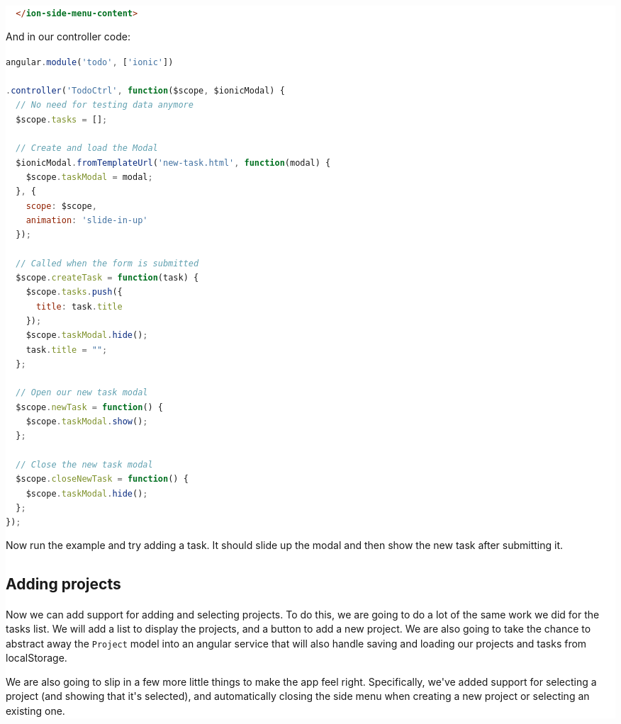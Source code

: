 ```html
  </ion-side-menu-content>
```

And in our controller code:

```javascript
angular.module('todo', ['ionic'])

.controller('TodoCtrl', function($scope, $ionicModal) {
  // No need for testing data anymore
  $scope.tasks = [];

  // Create and load the Modal
  $ionicModal.fromTemplateUrl('new-task.html', function(modal) {
    $scope.taskModal = modal;
  }, {
    scope: $scope,
    animation: 'slide-in-up'
  });

  // Called when the form is submitted
  $scope.createTask = function(task) {
    $scope.tasks.push({
      title: task.title
    });
    $scope.taskModal.hide();
    task.title = "";
  };

  // Open our new task modal
  $scope.newTask = function() {
    $scope.taskModal.show();
  };

  // Close the new task modal
  $scope.closeNewTask = function() {
    $scope.taskModal.hide();
  };
});
```

Now run the example and try adding a task. It should slide up the modal and then show the new task after submitting it.


## Adding projects

Now we can add support for adding and selecting projects. To do this, we are going to do a lot of the same work we did for the tasks list. We will add a list to display the projects, and a button to add a new project. We are also going to take the chance to abstract away the `Project` model into an angular service that will also handle saving and loading our projects and tasks from localStorage.

We are also going to slip in a few more little things to make the app feel right. Specifically, we've added support for selecting a project (and showing that it's selected), and automatically closing the side menu when creating a new project or selecting an existing one.
